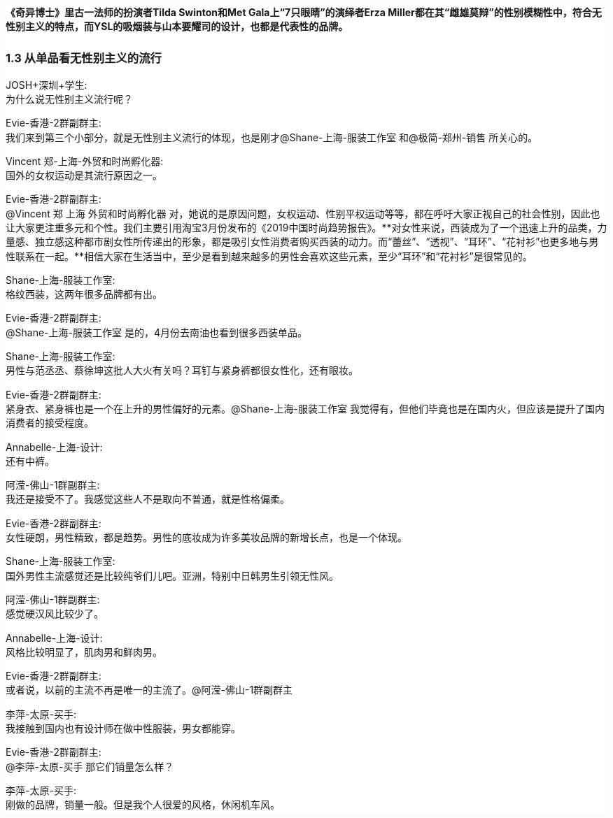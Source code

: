**《奇异博士》里古一法师的扮演者Tilda Swinton和Met Gala上“7只眼睛”的演绎者Erza Miller都在其“雌雄莫辩”的性别模糊性中，符合无性别主义的特点，而YSL的吸烟装与山本要耀司的设计，也都是代表性的品牌。**

### 1.3 从单品看无性别主义的流行

JOSH+深圳+学生:  
为什么说无性别主义流行呢？

Evie-香港-2群副群主:  
我们来到第三个小部分，就是无性别主义流行的体现，也是刚才@Shane-上海-服装工作室 和@极简-郑州-销售 所关心的。

Vincent 郑-上海-外贸和时尚孵化器:  
国外的女权运动是其流行原因之一。

Evie-香港-2群副群主:  
@Vincent 郑 上海 外贸和时尚孵化器 对，她说的是原因问题，女权运动、性别平权运动等等，都在呼吁大家正视自己的社会性别，因此也让大家更注重多元和个性。我们主要引用淘宝3月份发布的《2019中国时尚趋势报告》。**对女性来说，西装成为了一个迅速上升的品类，力量感、独立感这种都市剧女性所传递出的形象，都是吸引女性消费者购买西装的动力。而“蕾丝”、“透视”、“耳环”、“花衬衫”也更多地与男性联系在一起。**相信大家在生活当中，至少是看到越来越多的男性会喜欢这些元素，至少“耳环”和“花衬衫”是很常见的。

Shane-上海-服装工作室:  
格纹西装，这两年很多品牌都有出。

Evie-香港-2群副群主:  
@Shane-上海-服装工作室 是的，4月份去南油也看到很多西装单品。

Shane-上海-服装工作室:  
男性与范丞丞、蔡徐坤这批人大火有关吗？耳钉与紧身裤都很女性化，还有眼妆。

Evie-香港-2群副群主:  
紧身衣、紧身裤也是一个在上升的男性偏好的元素。@Shane-上海-服装工作室 我觉得有，但他们毕竟也是在国内火，但应该是提升了国内消费者的接受程度。

Annabelle-上海-设计:  
还有中裤。

阿滢-佛山-1群副群主:  
我还是接受不了。我感觉这些人不是取向不普通，就是性格偏柔。

Evie-香港-2群副群主:  
女性硬朗，男性精致，都是趋势。男性的底妆成为许多美妆品牌的新增长点，也是一个体现。

Shane-上海-服装工作室:  
国外男性主流感觉还是比较纯爷们儿吧。亚洲，特别中日韩男生引领无性风。

阿滢-佛山-1群副群主:  
感觉硬汉风比较少了。

Annabelle-上海-设计:  
风格比较明显了，肌肉男和鲜肉男。

Evie-香港-2群副群主:  
或者说，以前的主流不再是唯一的主流了。@阿滢-佛山-1群副群主

李萍-太原-买手:  
我接触到国内也有设计师在做中性服装，男女都能穿。

Evie-香港-2群副群主:  
@李萍-太原-买手 那它们销量怎么样？

李萍-太原-买手:  
刚做的品牌，销量一般。但是我个人很爱的风格，休闲机车风。
